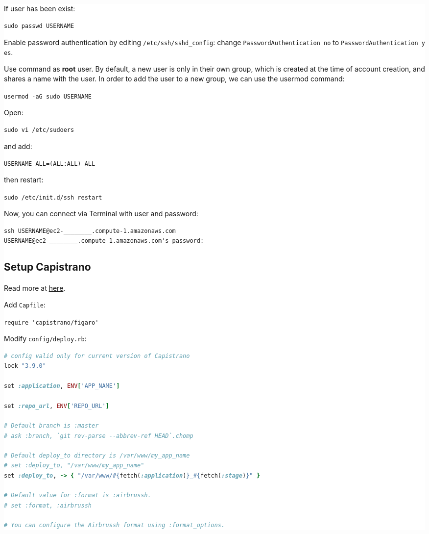 If user has been exist:

```
sudo passwd USERNAME
```

Enable password authentication by editing `/etc/ssh/sshd_config`: change `PasswordAuthentication no` to `PasswordAuthentication yes`.

Use command as **root** user. By default, a new user is only in their own group, which is created at the time of account creation, and shares a name with the user. In order to add the user to a new group, we can use the usermod command:

```
usermod -aG sudo USERNAME
```

Open:

```
sudo vi /etc/sudoers
```

and add:

```
USERNAME ALL=(ALL:ALL) ALL
```

then restart:

```
sudo /etc/init.d/ssh restart
```

Now, you can connect via Terminal with user and password:

```
ssh USERNAME@ec2-________.compute-1.amazonaws.com
USERNAME@ec2-________.compute-1.amazonaws.com's password:
```

## Setup Capistrano

Read more at [here](https://github.com/capistrano/capistrano#quick-start).

Add `Capfile`:

```
require 'capistrano/figaro'
```


Modify `config/deploy.rb`:

```ruby
# config valid only for current version of Capistrano
lock "3.9.0"

set :application, ENV['APP_NAME']

set :repo_url, ENV['REPO_URL']

# Default branch is :master
# ask :branch, `git rev-parse --abbrev-ref HEAD`.chomp

# Default deploy_to directory is /var/www/my_app_name
# set :deploy_to, "/var/www/my_app_name"
set :deploy_to, -> { "/var/www/#{fetch(:application)}_#{fetch(:stage)}" }

# Default value for :format is :airbrussh.
# set :format, :airbrussh

# You can configure the Airbrussh format using :format_options.
```